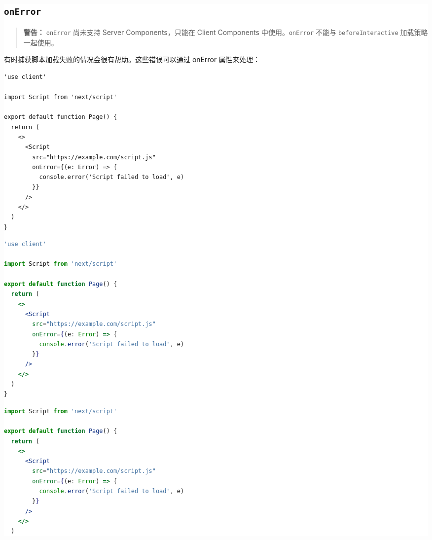</PagesOnly>

## `onError`

> **警告：** `onError` 尚未支持 Server Components，只能在 Client Components 中使用。`onError` 不能与 `beforeInteractive` 加载策略一起使用。

有时捕获脚本加载失败的情况会很有帮助。这些错误可以通过 onError 属性来处理：

<AppOnly>

```tsx filename="app/page.tsx" switcher
'use client'

import Script from 'next/script'

export default function Page() {
  return (
    <>
      <Script
        src="https://example.com/script.js"
        onError={(e: Error) => {
          console.error('Script failed to load', e)
        }}
      />
    </>
  )
}
```

```jsx filename="app/page.js" switcher
'use client'

import Script from 'next/script'

export default function Page() {
  return (
    <>
      <Script
        src="https://example.com/script.js"
        onError={(e: Error) => {
          console.error('Script failed to load', e)
        }}
      />
    </>
  )
}
```

</AppOnly>

<PagesOnly>

```jsx
import Script from 'next/script'

export default function Page() {
  return (
    <>
      <Script
        src="https://example.com/script.js"
        onError={(e: Error) => {
          console.error('Script failed to load', e)
        }}
      />
    </>
  )
```